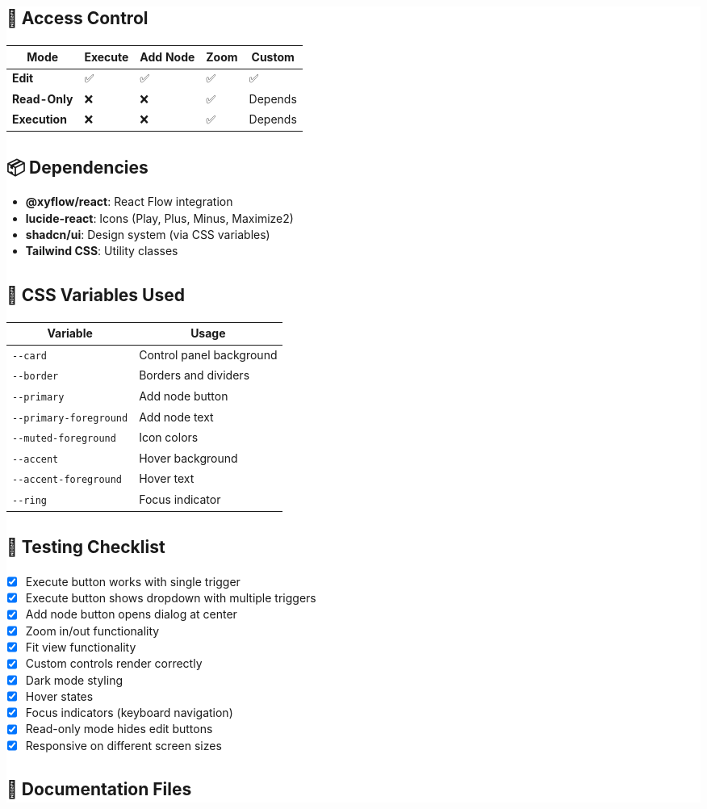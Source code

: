 ## 🔐 Access Control

| Mode          | Execute | Add Node | Zoom | Custom  |
| ------------- | ------- | -------- | ---- | ------- |
| **Edit**      | ✅      | ✅       | ✅   | ✅      |
| **Read-Only** | ❌      | ❌       | ✅   | Depends |
| **Execution** | ❌      | ❌       | ✅   | Depends |

## 📦 Dependencies

- **@xyflow/react**: React Flow integration
- **lucide-react**: Icons (Play, Plus, Minus, Maximize2)
- **shadcn/ui**: Design system (via CSS variables)
- **Tailwind CSS**: Utility classes

## 🎨 CSS Variables Used

| Variable               | Usage                    |
| ---------------------- | ------------------------ |
| `--card`               | Control panel background |
| `--border`             | Borders and dividers     |
| `--primary`            | Add node button          |
| `--primary-foreground` | Add node text            |
| `--muted-foreground`   | Icon colors              |
| `--accent`             | Hover background         |
| `--accent-foreground`  | Hover text               |
| `--ring`               | Focus indicator          |

## 🧪 Testing Checklist

- [x] Execute button works with single trigger
- [x] Execute button shows dropdown with multiple triggers
- [x] Add node button opens dialog at center
- [x] Zoom in/out functionality
- [x] Fit view functionality
- [x] Custom controls render correctly
- [x] Dark mode styling
- [x] Hover states
- [x] Focus indicators (keyboard navigation)
- [x] Read-only mode hides edit buttons
- [x] Responsive on different screen sizes

## 📝 Documentation Files
